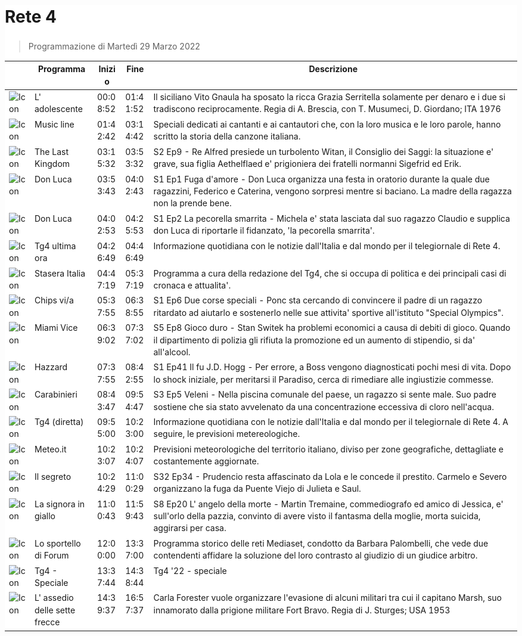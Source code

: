 # Rete 4
> Programmazione di Martedì 29 Marzo 2022

||Programma|Inizio|Fine|Descrizione|
|---|---|---|---|---|
|![Icon](https://guidatv.sky.it/uuid/7d1352d3-448e-47c7-be5e-4e3d801100af/cover?md5ChecksumParam=291b581ee24d0e0d3bb1cbaa7877c152)|L&#039; adolescente|00:08:52|01:41:52|Il siciliano Vito Gnaula ha sposato la ricca Grazia Serritella solamente per denaro e i due si tradiscono reciprocamente. Regia di A. Brescia, con T. Musumeci, D. Giordano; ITA 1976
|![Icon](https://guidatv.sky.it/uuid/786315af-a1b0-4279-99ed-5459182b4521/cover?md5ChecksumParam=e61976de7141a58fc3983744e22d3506)|Music line|01:42:42|03:14:42|Speciali dedicati ai cantanti e ai cantautori che, con la loro musica e le loro parole, hanno scritto la storia della canzone italiana.
|![Icon](https://guidatv.sky.it/uuid/a3df2b7c-692d-4ae8-bb1e-357fbd4c494d/cover?md5ChecksumParam=8806e9125e295157016e8c94a1155c54)|The Last Kingdom|03:15:32|03:53:32|S2 Ep9 - Re Alfred presiede un turbolento Witan, il Consiglio dei Saggi: la situazione e&#039; grave, sua figlia Aethelflaed e&#039; prigioniera dei fratelli normanni Sigefrid ed Erik.
|![Icon](https://guidatv.sky.it/uuid/3b2fb352-8b86-4d88-92b7-4e64cf696cb1/cover?md5ChecksumParam=838ecf426da2bbc6e3c3cc14f96dcda5)|Don Luca|03:53:43|04:02:43|S1 Ep1 Fuga d&#039;amore - Don Luca organizza una festa in oratorio durante la quale due ragazzini, Federico e Caterina, vengono sorpresi mentre si baciano. La madre della ragazza non la prende bene.
|![Icon](https://guidatv.sky.it/uuid/7e68dff8-50ce-4129-918f-e139ec72810c/cover?md5ChecksumParam=838ecf426da2bbc6e3c3cc14f96dcda5)|Don Luca|04:02:53|04:25:53|S1 Ep2 La pecorella smarrita - Michela e&#039; stata lasciata dal suo ragazzo Claudio e supplica don Luca di riportarle il fidanzato, &#039;la pecorella smarrita&#039;.
|![Icon](https://guidatv.sky.it/uuid/f12a0cbe-ec68-490d-8c4a-f225c166385e/cover?md5ChecksumParam=089225057fa2e5575b83850246aecbc9)|Tg4 ultima ora|04:26:49|04:46:49|Informazione quotidiana con le notizie dall&#039;Italia e dal mondo per il telegiornale di Rete 4.
|![Icon](https://guidatv.sky.it/uuid/200ce1e4-f117-4987-8400-8d72fd672935/cover?md5ChecksumParam=7494e46d26f33777015ba024c138218d)|Stasera Italia|04:47:19|05:37:19|Programma a cura della redazione del Tg4, che si occupa di politica e dei principali casi di cronaca e attualita&#039;.
|![Icon](https://guidatv.sky.it/uuid/b1c35a5f-16b1-4cf5-a509-cbdbb5d562bb/cover?md5ChecksumParam=04b612891354bf72baf535bd3fe31d1e)|Chips vi/a|05:37:55|06:38:55|S1 Ep6 Due corse speciali - Ponc sta cercando di convincere il padre di un ragazzo ritardato ad aiutarlo e sostenerlo nelle sue attivita&#039; sportive all&#039;istituto &quot;Special Olympics&quot;.
|![Icon](https://guidatv.sky.it/uuid/977344af-99ef-4bde-9781-4f76558627de/cover?md5ChecksumParam=d38a7d1723ddf813644f2eede29e39ca)|Miami Vice|06:39:02|07:37:02|S5 Ep8 Gioco duro - Stan Switek ha problemi economici a causa di debiti di gioco. Quando il dipartimento di polizia gli rifiuta la promozione ed un aumento di stipendio, si da&#039; all&#039;alcool.
|![Icon](https://guidatv.sky.it/uuid/8cf37374-5042-452f-a1e7-6f483c9f4d9b/cover?md5ChecksumParam=437b3d7f5f8c5a2bf96a7289b0f309a5)|Hazzard|07:37:55|08:42:55|S1 Ep41 Il fu J.D. Hogg - Per errore, a Boss vengono diagnosticati pochi mesi di vita. Dopo lo shock iniziale, per meritarsi il Paradiso, cerca di rimediare alle ingiustizie commesse.
|![Icon](https://guidatv.sky.it/uuid/2098a23b-8aa3-486d-b919-4e9871f45a38/cover?md5ChecksumParam=7b67f48bc0e0df7af69b609632fa25e2)|Carabinieri|08:43:47|09:54:47|S3 Ep5 Veleni - Nella piscina comunale del paese, un ragazzo si sente male. Suo padre sostiene che sia stato avvelenato da una concentrazione eccessiva di cloro nell&#039;acqua.
|![Icon](https://guidatv.sky.it/uuid/7939b3c2-f68d-499e-bbf8-823981b8cf92/cover?md5ChecksumParam=19649c096f190528329ed245bb1fc168)|Tg4 (diretta)|09:55:00|10:23:00|Informazione quotidiana con le notizie dall&#039;Italia e dal mondo per il telegiornale di Rete 4. A seguire, le previsioni metereologiche.
|![Icon](https://guidatv.sky.it/uuid/08445ec2-cbde-4c51-9917-dbdb9891da83/cover?md5ChecksumParam=ea4922c517197fce402c37c11d9e9803)|Meteo.it|10:23:07|10:24:07|Previsioni meteorologiche del territorio italiano, diviso per zone geografiche, dettagliate e costantemente aggiornate.
|![Icon](https://guidatv.sky.it/uuid/3a797336-92e2-41d8-acf7-f15095095598/cover?md5ChecksumParam=ab30ce788b92b875e5b2b4a9570a643a)|Il segreto|10:24:29|11:00:29|S32 Ep34 - Prudencio resta affascinato da Lola e le concede il prestito. Carmelo e Severo organizzano la fuga da Puente Viejo di Julieta e Saul.
|![Icon](https://guidatv.sky.it/uuid/c64ec57f-7fda-4af8-ae45-a5add6c692dd/cover?md5ChecksumParam=5d0df06d56a872a57684b28f37cade2f)|La signora in giallo|11:00:43|11:59:43|S8 Ep20 L&#039; angelo della morte - Martin Tremaine, commediografo ed amico di Jessica, e&#039; sull&#039;orlo della pazzia, convinto di avere visto il fantasma della moglie, morta suicida, aggirarsi per casa.
|![Icon](https://guidatv.sky.it/uuid/d717d586-9a23-4194-9c84-a9a4ad173ad6/cover?md5ChecksumParam=1b424e3b421a6c3e9c9139a8524c976c)|Lo sportello di Forum|12:00:00|13:37:00|Programma storico delle reti Mediaset, condotto da Barbara Palombelli, che vede due contendenti affidare la soluzione del loro contrasto al giudizio di un giudice arbitro.
|![Icon](https://guidatv.sky.it/uuid/d52459e4-5933-4329-a3a5-d86817a72d57/cover?md5ChecksumParam=32d5e6e5c1fc91fec94142d564812bd2)|Tg4 - Speciale|13:37:44|14:38:44|Tg4 &#039;22 - speciale
|![Icon](https://guidatv.sky.it/uuid/ba10429a-985c-47c6-ab10-15357dc5a7f4/cover?md5ChecksumParam=f2930e8a1750e98de79ea3f0acadb7c1)|L&#039; assedio delle sette frecce|14:39:37|16:57:37|Carla Forester vuole organizzare l&#039;evasione di alcuni militari tra cui il capitano Marsh, suo innamorato dalla prigione militare Fort Bravo. Regia di J. Sturges; USA 1953